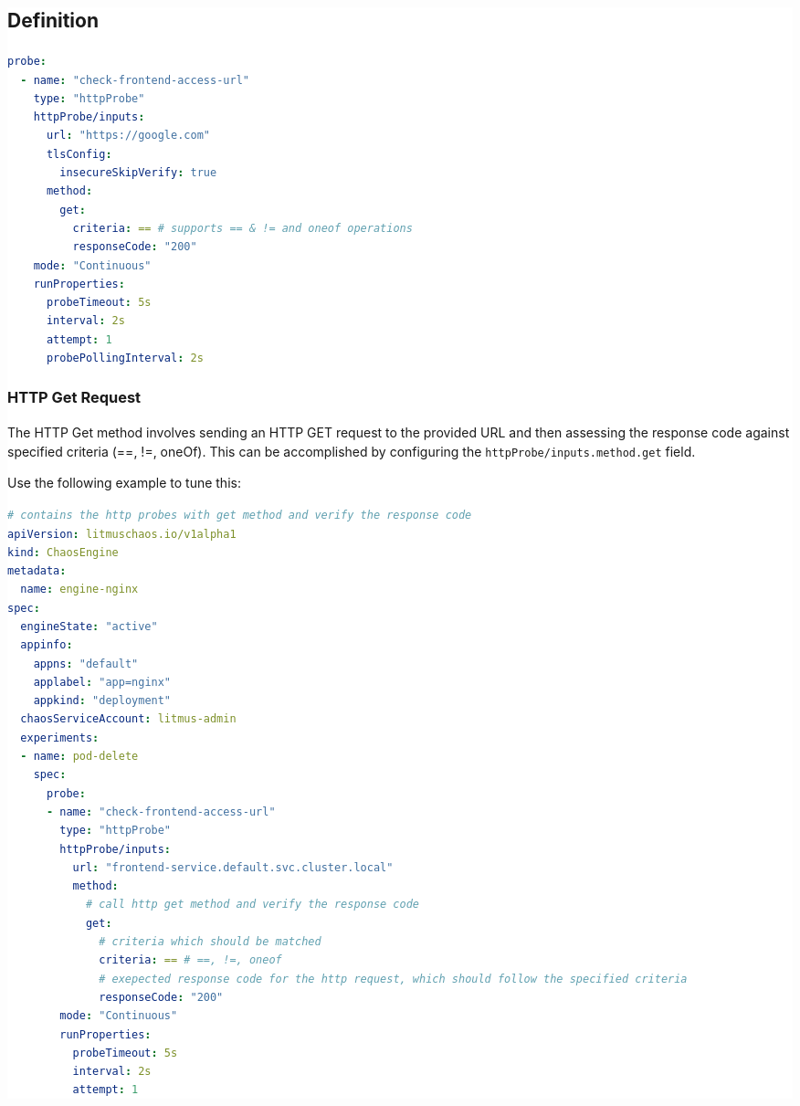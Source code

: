 ## Definition

```yaml
probe:
  - name: "check-frontend-access-url"
    type: "httpProbe"
    httpProbe/inputs:
      url: "https://google.com"
      tlsConfig:
        insecureSkipVerify: true
      method:
        get:
          criteria: == # supports == & != and oneof operations
          responseCode: "200"
    mode: "Continuous"
    runProperties:
      probeTimeout: 5s
      interval: 2s
      attempt: 1
      probePollingInterval: 2s
```


### HTTP Get Request

The HTTP Get method involves sending an HTTP GET request to the provided URL and then assessing the response code against specified criteria (==, !=, oneOf). This can be accomplished by configuring the `httpProbe/inputs.method.get` field.

Use the following example to tune this:

```yaml
# contains the http probes with get method and verify the response code
apiVersion: litmuschaos.io/v1alpha1
kind: ChaosEngine
metadata:
  name: engine-nginx
spec:
  engineState: "active"
  appinfo:
    appns: "default"
    applabel: "app=nginx"
    appkind: "deployment"
  chaosServiceAccount: litmus-admin
  experiments:
  - name: pod-delete
    spec:
      probe:
      - name: "check-frontend-access-url"
        type: "httpProbe"
        httpProbe/inputs:
          url: "frontend-service.default.svc.cluster.local"
          method:
            # call http get method and verify the response code
            get: 
              # criteria which should be matched
              criteria: == # ==, !=, oneof
              # exepected response code for the http request, which should follow the specified criteria
              responseCode: "200"
        mode: "Continuous"
        runProperties:
          probeTimeout: 5s
          interval: 2s 
          attempt: 1
```